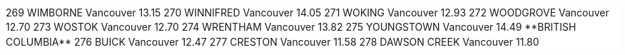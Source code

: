 <td>269</td>
<td>WIMBORNE</td>
<td>Vancouver</td>
<td>13.15</td>
</tr>
<tr>
<td>270</td>
<td>WINNIFRED</td>
<td>Vancouver</td>
<td>14.05</td>
</tr>
<tr>
<td>271</td>
<td>WOKING</td>
<td>Vancouver</td>
<td>12.93</td>
</tr>
<tr>
<td>272</td>
<td>WOODGROVE</td>
<td>Vancouver</td>
<td>12.70</td>
</tr>
<tr>
<td>273</td>
<td>WOSTOK</td>
<td>Vancouver</td>
<td>12.70</td>
</tr>
<tr>
<td>274</td>
<td>WRENTHAM</td>
<td>Vancouver</td>
<td>13.82</td>
</tr>
<tr>
<td>275</td>
<td>YOUNGSTOWN</td>
<td>Vancouver</td>
<td>14.49</td>
</tr>
<tr>
<td></td>
<td>**BRITISH COLUMBIA**</td>
</tr>
<tr>
<td>276</td>
<td>BUICK</td>
<td>Vancouver</td>
<td>12.47</td>
</tr>
<tr>
<td>277</td>
<td>CRESTON</td>
<td>Vancouver</td>
<td>11.58</td>
</tr>
<tr>
<td>278</td>
<td>DAWSON CREEK</td>
<td>Vancouver</td>
<td>11.80</td>
</tr>
<tr>
